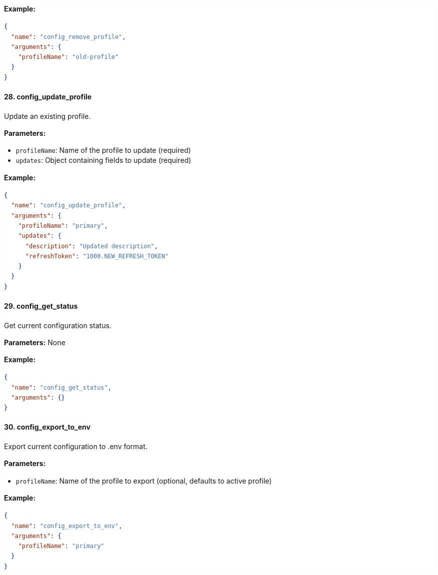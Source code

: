 **Example:**
```json
{
  "name": "config_remove_profile",
  "arguments": {
    "profileName": "old-profile"
  }
}
```

#### 28. config_update_profile
Update an existing profile.

**Parameters:**
- `profileName`: Name of the profile to update (required)
- `updates`: Object containing fields to update (required)

**Example:**
```json
{
  "name": "config_update_profile",
  "arguments": {
    "profileName": "primary",
    "updates": {
      "description": "Updated description",
      "refreshToken": "1000.NEW_REFRESH_TOKEN"
    }
  }
}
```

#### 29. config_get_status
Get current configuration status.

**Parameters:** None

**Example:**
```json
{
  "name": "config_get_status",
  "arguments": {}
}
```

#### 30. config_export_to_env
Export current configuration to .env format.

**Parameters:**
- `profileName`: Name of the profile to export (optional, defaults to active profile)

**Example:**
```json
{
  "name": "config_export_to_env",
  "arguments": {
    "profileName": "primary"
  }
}
```
